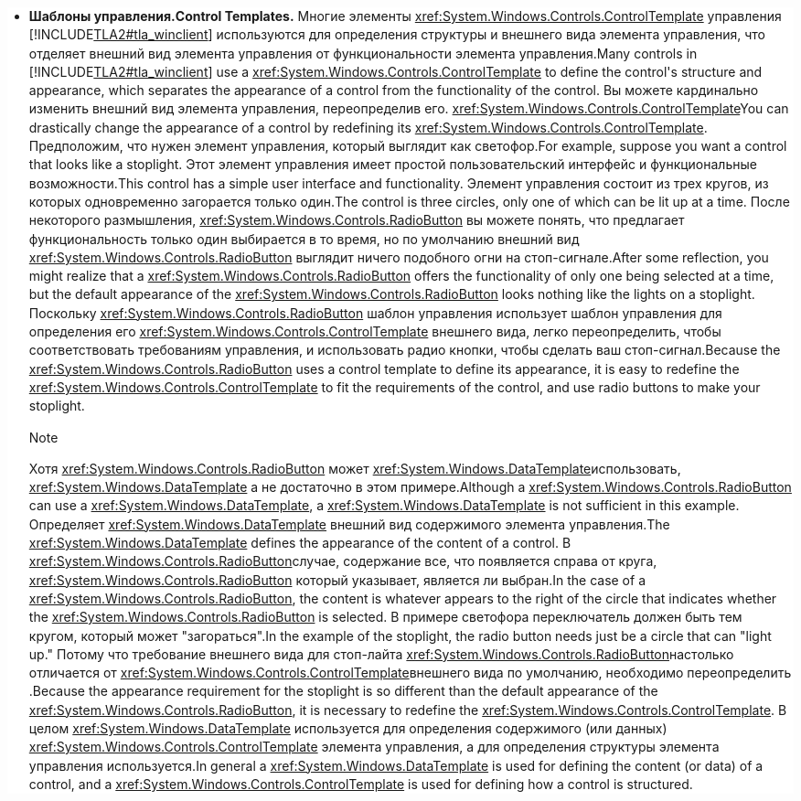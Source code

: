 - <span data-ttu-id="ac7cb-130">**Шаблоны управления.**</span><span class="sxs-lookup"><span data-stu-id="ac7cb-130">**Control Templates.**</span></span> <span data-ttu-id="ac7cb-131">Многие элементы <xref:System.Windows.Controls.ControlTemplate> управления [!INCLUDE[TLA2#tla_winclient](../../../../includes/tla2sharptla-winclient-md.md)] используются для определения структуры и внешнего вида элемента управления, что отделяет внешний вид элемента управления от функциональности элемента управления.</span><span class="sxs-lookup"><span data-stu-id="ac7cb-131">Many controls in [!INCLUDE[TLA2#tla_winclient](../../../../includes/tla2sharptla-winclient-md.md)] use a <xref:System.Windows.Controls.ControlTemplate> to define the control's structure and appearance, which separates the appearance of a control from the functionality of the control.</span></span> <span data-ttu-id="ac7cb-132">Вы можете кардинально изменить внешний вид элемента управления, переопределив его. <xref:System.Windows.Controls.ControlTemplate></span><span class="sxs-lookup"><span data-stu-id="ac7cb-132">You can drastically change the appearance of a control by redefining its <xref:System.Windows.Controls.ControlTemplate>.</span></span>  <span data-ttu-id="ac7cb-133">Предположим, что нужен элемент управления, который выглядит как светофор.</span><span class="sxs-lookup"><span data-stu-id="ac7cb-133">For example, suppose you want a control that looks like a stoplight.</span></span> <span data-ttu-id="ac7cb-134">Этот элемент управления имеет простой пользовательский интерфейс и функциональные возможности.</span><span class="sxs-lookup"><span data-stu-id="ac7cb-134">This control has a simple user interface and functionality.</span></span>  <span data-ttu-id="ac7cb-135">Элемент управления состоит из трех кругов, из которых одновременно загорается только один.</span><span class="sxs-lookup"><span data-stu-id="ac7cb-135">The control is three circles, only one of which can be lit up at a time.</span></span> <span data-ttu-id="ac7cb-136">После некоторого размышления, <xref:System.Windows.Controls.RadioButton> вы можете понять, что предлагает функциональность только один выбирается в то время, но по умолчанию внешний вид <xref:System.Windows.Controls.RadioButton> выглядит ничего подобного огни на стоп-сигнале.</span><span class="sxs-lookup"><span data-stu-id="ac7cb-136">After some reflection, you might realize that a <xref:System.Windows.Controls.RadioButton> offers the functionality of only one being selected at a time, but the default appearance of the <xref:System.Windows.Controls.RadioButton> looks nothing like the lights on a stoplight.</span></span>  <span data-ttu-id="ac7cb-137">Поскольку <xref:System.Windows.Controls.RadioButton> шаблон управления использует шаблон управления для определения его <xref:System.Windows.Controls.ControlTemplate> внешнего вида, легко переопределить, чтобы соответствовать требованиям управления, и использовать радио кнопки, чтобы сделать ваш стоп-сигнал.</span><span class="sxs-lookup"><span data-stu-id="ac7cb-137">Because the <xref:System.Windows.Controls.RadioButton> uses a control template to define its appearance, it is easy to redefine the <xref:System.Windows.Controls.ControlTemplate> to fit the requirements of the control, and use radio buttons to make your stoplight.</span></span>

  > [!NOTE]
  > <span data-ttu-id="ac7cb-138">Хотя <xref:System.Windows.Controls.RadioButton> может <xref:System.Windows.DataTemplate>использовать, <xref:System.Windows.DataTemplate> a не достаточно в этом примере.</span><span class="sxs-lookup"><span data-stu-id="ac7cb-138">Although a <xref:System.Windows.Controls.RadioButton> can use a <xref:System.Windows.DataTemplate>, a <xref:System.Windows.DataTemplate> is not sufficient in this example.</span></span>  <span data-ttu-id="ac7cb-139">Определяет <xref:System.Windows.DataTemplate> внешний вид содержимого элемента управления.</span><span class="sxs-lookup"><span data-stu-id="ac7cb-139">The <xref:System.Windows.DataTemplate> defines the appearance of the content of a control.</span></span> <span data-ttu-id="ac7cb-140">В <xref:System.Windows.Controls.RadioButton>случае, содержание все, что появляется справа от круга, <xref:System.Windows.Controls.RadioButton> который указывает, является ли выбран.</span><span class="sxs-lookup"><span data-stu-id="ac7cb-140">In the case of a <xref:System.Windows.Controls.RadioButton>, the content is whatever appears to the right of the circle that indicates whether the <xref:System.Windows.Controls.RadioButton> is selected.</span></span>  <span data-ttu-id="ac7cb-141">В примере светофора переключатель должен быть тем кругом, который может "загораться".</span><span class="sxs-lookup"><span data-stu-id="ac7cb-141">In the example of the stoplight, the radio button needs just be a circle that can "light up."</span></span> <span data-ttu-id="ac7cb-142">Потому что требование внешнего вида для стоп-лайта <xref:System.Windows.Controls.RadioButton>настолько отличается от <xref:System.Windows.Controls.ControlTemplate>внешнего вида по умолчанию, необходимо переопределить .</span><span class="sxs-lookup"><span data-stu-id="ac7cb-142">Because the appearance requirement for the stoplight is so different than the default appearance of the <xref:System.Windows.Controls.RadioButton>, it is necessary to redefine the <xref:System.Windows.Controls.ControlTemplate>.</span></span>  <span data-ttu-id="ac7cb-143">В целом <xref:System.Windows.DataTemplate> используется для определения содержимого (или данных) <xref:System.Windows.Controls.ControlTemplate> элемента управления, а для определения структуры элемента управления используется.</span><span class="sxs-lookup"><span data-stu-id="ac7cb-143">In general a <xref:System.Windows.DataTemplate> is used for defining the content (or data) of a control, and a <xref:System.Windows.Controls.ControlTemplate> is used for defining how a control is structured.</span></span>
